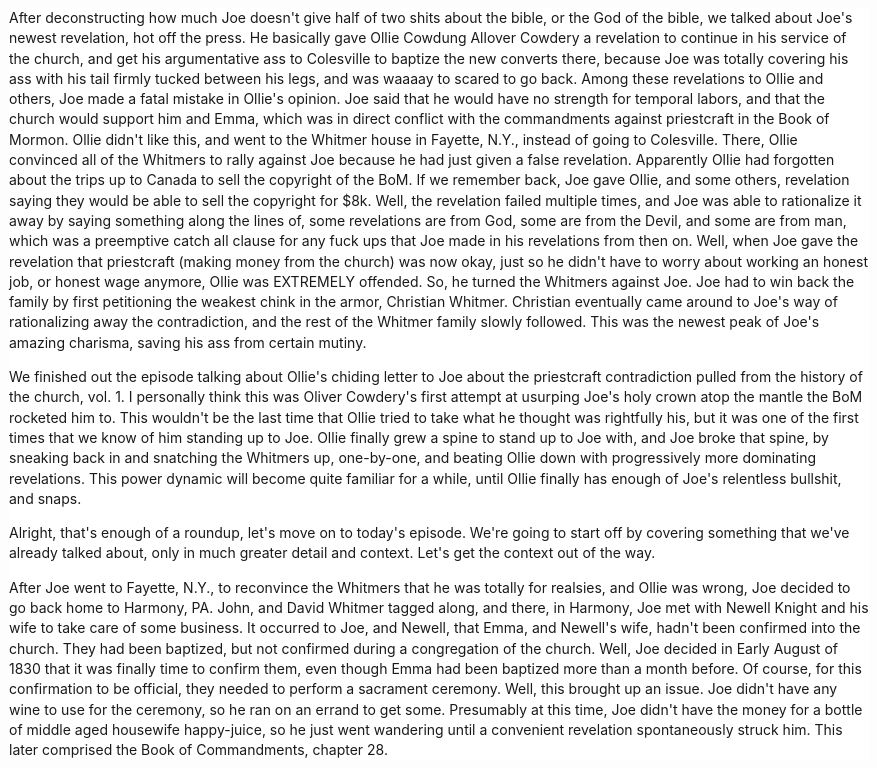 After deconstructing how much Joe doesn't give half of two shits about
the bible, or the God of the bible, we talked about Joe's newest
revelation, hot off the press. He basically gave Ollie Cowdung Allover
Cowdery a revelation to continue in his service of the church, and get
his argumentative ass to Colesville to baptize the new converts there,
because Joe was totally covering his ass with his tail firmly tucked
between his legs, and was waaaay to scared to go back. Among these
revelations to Ollie and others, Joe made a fatal mistake in Ollie's
opinion. Joe said that he would have no strength for temporal labors,
and that the church would support him and Emma, which was in direct
conflict with the commandments against priestcraft in the Book of
Mormon. Ollie didn't like this, and went to the Whitmer house in
Fayette, N.Y., instead of going to Colesville. There, Ollie convinced
all of the Whitmers to rally against Joe because he had just given a
false revelation. Apparently Ollie had forgotten about the trips up to
Canada to sell the copyright of the BoM. If we remember back, Joe gave
Ollie, and some others, revelation saying they would be able to sell the
copyright for $8k. Well, the revelation failed multiple times, and Joe
was able to rationalize it away by saying something along the lines of,
some revelations are from God, some are from the Devil, and some are
from man, which was a preemptive catch all clause for any fuck ups that
Joe made in his revelations from then on. Well, when Joe gave the
revelation that priestcraft (making money from the church) was now okay,
just so he didn't have to worry about working an honest job, or honest
wage anymore, Ollie was EXTREMELY offended. So, he turned the Whitmers
against Joe. Joe had to win back the family by first petitioning the
weakest chink in the armor, Christian Whitmer. Christian eventually came
around to Joe's way of rationalizing away the contradiction, and the
rest of the Whitmer family slowly followed. This was the newest peak of
Joe's amazing charisma, saving his ass from certain mutiny.

We finished out the episode talking about Ollie's chiding letter to Joe
about the priestcraft contradiction pulled from the history of the
church, vol. 1. I personally think this was Oliver Cowdery's first
attempt at usurping Joe's holy crown atop the mantle the BoM rocketed
him to. This wouldn't be the last time that Ollie tried to take what he
thought was rightfully his, but it was one of the first times that we
know of him standing up to Joe. Ollie finally grew a spine to stand up
to Joe with, and Joe broke that spine, by sneaking back in and snatching
the Whitmers up, one-by-one, and beating Ollie down with progressively
more dominating revelations. This power dynamic will become quite
familiar for a while, until Ollie finally has enough of Joe's relentless
bullshit, and snaps.

Alright, that's enough of a roundup, let's move on to today's episode.
We're going to start off by covering something that we've already talked
about, only in much greater detail and context. Let's get the context
out of the way.

After Joe went to Fayette, N.Y., to reconvince the Whitmers that he was
totally for realsies, and Ollie was wrong, Joe decided to go back home
to Harmony, PA. John, and David Whitmer tagged along, and there, in
Harmony, Joe met with Newell Knight and his wife to take care of some
business. It occurred to Joe, and Newell, that Emma, and Newell's wife,
hadn't been confirmed into the church. They had been baptized, but not
confirmed during a congregation of the church. Well, Joe decided in
Early August of 1830 that it was finally time to confirm them, even
though Emma had been baptized more than a month before. Of course, for
this confirmation to be official, they needed to perform a sacrament
ceremony. Well, this brought up an issue. Joe didn't have any wine to
use for the ceremony, so he ran on an errand to get some. Presumably at
this time, Joe didn't have the money for a bottle of middle aged
housewife happy-juice, so he just went wandering until a convenient
revelation spontaneously struck him. This later comprised the Book of
Commandments, chapter 28.